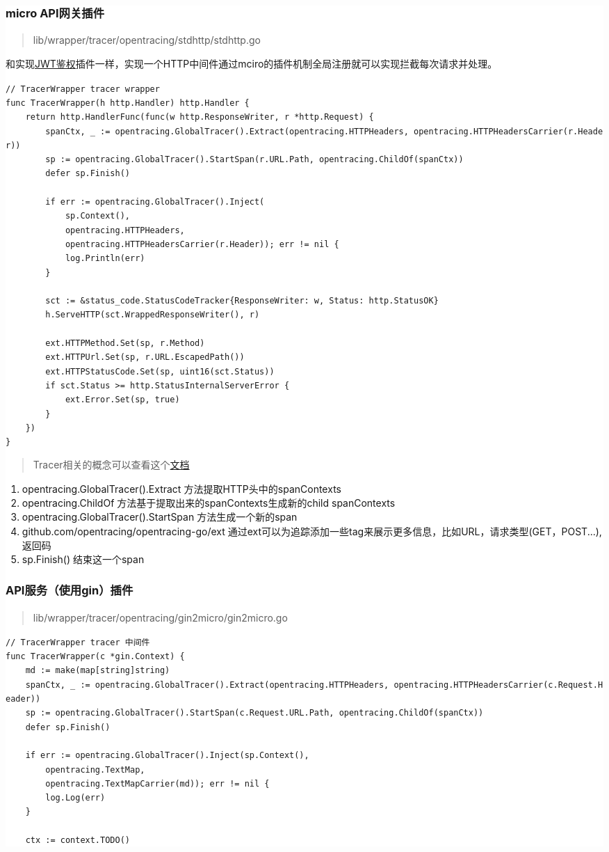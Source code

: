 ```
```

### micro API网关插件

> lib/wrapper/tracer/opentracing/stdhttp/stdhttp.go

和实现[JWT鉴权](https://blog.mogutou.xyz/blog/post/xuxu/0919e470cd5d)插件一样，实现一个HTTP中间件通过mciro的插件机制全局注册就可以实现拦截每次请求并处理。

```
// TracerWrapper tracer wrapper
func TracerWrapper(h http.Handler) http.Handler {
	return http.HandlerFunc(func(w http.ResponseWriter, r *http.Request) {
		spanCtx, _ := opentracing.GlobalTracer().Extract(opentracing.HTTPHeaders, opentracing.HTTPHeadersCarrier(r.Header))
		sp := opentracing.GlobalTracer().StartSpan(r.URL.Path, opentracing.ChildOf(spanCtx))
		defer sp.Finish()

		if err := opentracing.GlobalTracer().Inject(
			sp.Context(),
			opentracing.HTTPHeaders,
			opentracing.HTTPHeadersCarrier(r.Header)); err != nil {
			log.Println(err)
		}

		sct := &status_code.StatusCodeTracker{ResponseWriter: w, Status: http.StatusOK}
		h.ServeHTTP(sct.WrappedResponseWriter(), r)

		ext.HTTPMethod.Set(sp, r.Method)
		ext.HTTPUrl.Set(sp, r.URL.EscapedPath())
		ext.HTTPStatusCode.Set(sp, uint16(sct.Status))
		if sct.Status >= http.StatusInternalServerError {
			ext.Error.Set(sp, true)
		}
	})
}
```

> Tracer相关的概念可以查看这个[文档](https://wu-sheng.gitbooks.io/opentracing-io/content/pages/spec.html)

  1. opentracing.GlobalTracer().Extract 方法提取HTTP头中的spanContexts
  2. opentracing.ChildOf 方法基于提取出来的spanContexts生成新的child spanContexts
  3. opentracing.GlobalTracer().StartSpan 方法生成一个新的span
  4. github.com/opentracing/opentracing-go/ext 通过ext可以为追踪添加一些tag来展示更多信息，比如URL，请求类型(GET，POST...), 返回码
  5. sp.Finish() 结束这一个span

### API服务（使用gin）插件

> lib/wrapper/tracer/opentracing/gin2micro/gin2micro.go

```
// TracerWrapper tracer 中间件
func TracerWrapper(c *gin.Context) {
	md := make(map[string]string)
	spanCtx, _ := opentracing.GlobalTracer().Extract(opentracing.HTTPHeaders, opentracing.HTTPHeadersCarrier(c.Request.Header))
	sp := opentracing.GlobalTracer().StartSpan(c.Request.URL.Path, opentracing.ChildOf(spanCtx))
	defer sp.Finish()

	if err := opentracing.GlobalTracer().Inject(sp.Context(),
		opentracing.TextMap,
		opentracing.TextMapCarrier(md)); err != nil {
		log.Log(err)
	}

	ctx := context.TODO()
```